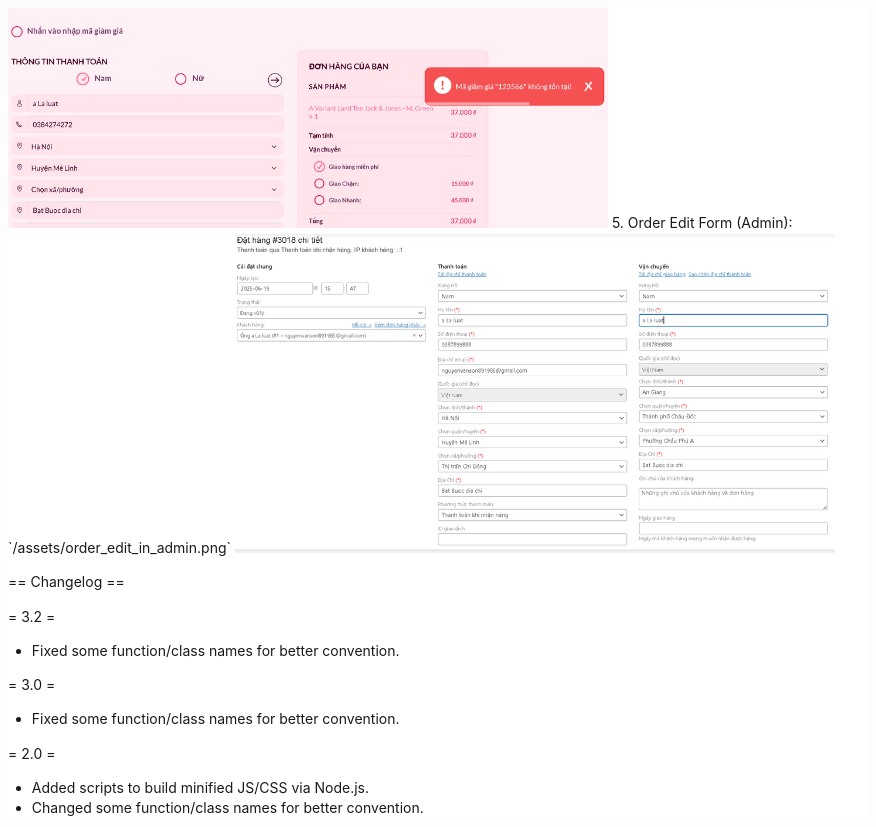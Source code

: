 <img src="./assets/error_messages.png" alt="Ảnh hiển thông báo lỗi" width="600">
5. Order Edit Form (Admin): `/assets/order_edit_in_admin.png`
<img src="./assets/order_edit_in_admin.png" alt="Ảnh hiển cập nhật đơn hàng" width="600">

== Changelog ==

= 3.2 =
* Fixed some function/class names for better convention.

= 3.0 =
* Fixed some function/class names for better convention.

= 2.0 =
* Added scripts to build minified JS/CSS via Node.js.
* Changed some function/class names for better convention.
